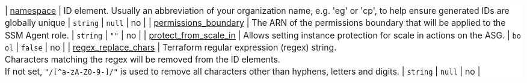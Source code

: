 | <a name="input_namespace"></a> [namespace](#input_namespace)                                                                               | ID element. Usually an abbreviation of your organization name, e.g. 'eg' or 'cp', to help ensure generated IDs are globally unique                                                                                                                                                                                                                                                                                                                                                                                                                                                                                                                                   | `string`       | `null`                                                                                                                                                                                                                                                                                                                                                                                                                                                            |    no    |
| <a name="input_permissions_boundary"></a> [permissions_boundary](#input_permissions_boundary)                                              | The ARN of the permissions boundary that will be applied to the SSM Agent role.                                                                                                                                                                                                                                                                                                                                                                                                                                                                                                                                                                                      | `string`       | `""`                                                                                                                                                                                                                                                                                                                                                                                                                                                              |    no    |
| <a name="input_protect_from_scale_in"></a> [protect_from_scale_in](#input_protect_from_scale_in)                                           | Allows setting instance protection for scale in actions on the ASG.                                                                                                                                                                                                                                                                                                                                                                                                                                                                                                                                                                                                  | `bool`         | `false`                                                                                                                                                                                                                                                                                                                                                                                                                                                           |    no    |
| <a name="input_regex_replace_chars"></a> [regex_replace_chars](#input_regex_replace_chars)                                                 | Terraform regular expression (regex) string.<br>Characters matching the regex will be removed from the ID elements.<br>If not set, `"/[^a-zA-Z0-9-]/"` is used to remove all characters other than hyphens, letters and digits.                                                                                                                                                                                                                                                                                                                                                                                                                                      | `string`       | `null`                                                                                                                                                                                                                                                                                                                                                                                                                                                            |    no    |

[banner-image]: https://masterpoint-public.s3.us-west-2.amazonaws.com/v2/standard-long-fullcolor.png
[license-url]: https://opensource.org/license/apache-2-0
[osi-image]: https://i0.wp.com/opensource.org/wp-content/uploads/2023/03/cropped-OSI-horizontal-large.png?fit=250%2C229&ssl=1
[linkedin-badge]: https://img.shields.io/badge/LinkedIn-Follow-0A66C2?style=for-the-badge&logoColor=white
[linkedin-url]: https://www.linkedin.com/company/masterpoint-consulting
[blog-badge]: https://img.shields.io/badge/Blog-IaC_Insights-55C1B4?style=for-the-badge&logoColor=white
[blog-url]: https://masterpoint.io/updates/
[newsletter-badge]: https://img.shields.io/badge/Newsletter-Subscribe-ECE295?style=for-the-badge&logoColor=222222
[newsletter-url]: https://newsletter.masterpoint.io/
[youtube-badge]: https://img.shields.io/badge/YouTube-Subscribe-D191BF?style=for-the-badge&logo=youtube&logoColor=white
[youtube-url]: https://www.youtube.com/channel/UCeeDaO2NREVlPy9Plqx-9JQ
[release-badge]: https://img.shields.io/github/v/release/masterpointio/terraform-aws-ssm-agent?color=0E383A&label=Release&style=for-the-badge&logo=github&logoColor=white
[latest-release]: https://github.com/masterpointio/terraform-aws-ssm-agent/releases/latest
[contributors-image]: https://contrib.rocks/image?repo=masterpointio/terraform-aws-ssm-agent
[contributors-url]: https://github.com/masterpointio/terraform-aws-ssm-agent/graphs/contributors
[issues-url]: https://github.com/masterpointio/terraform-aws-ssm-agent/issues
